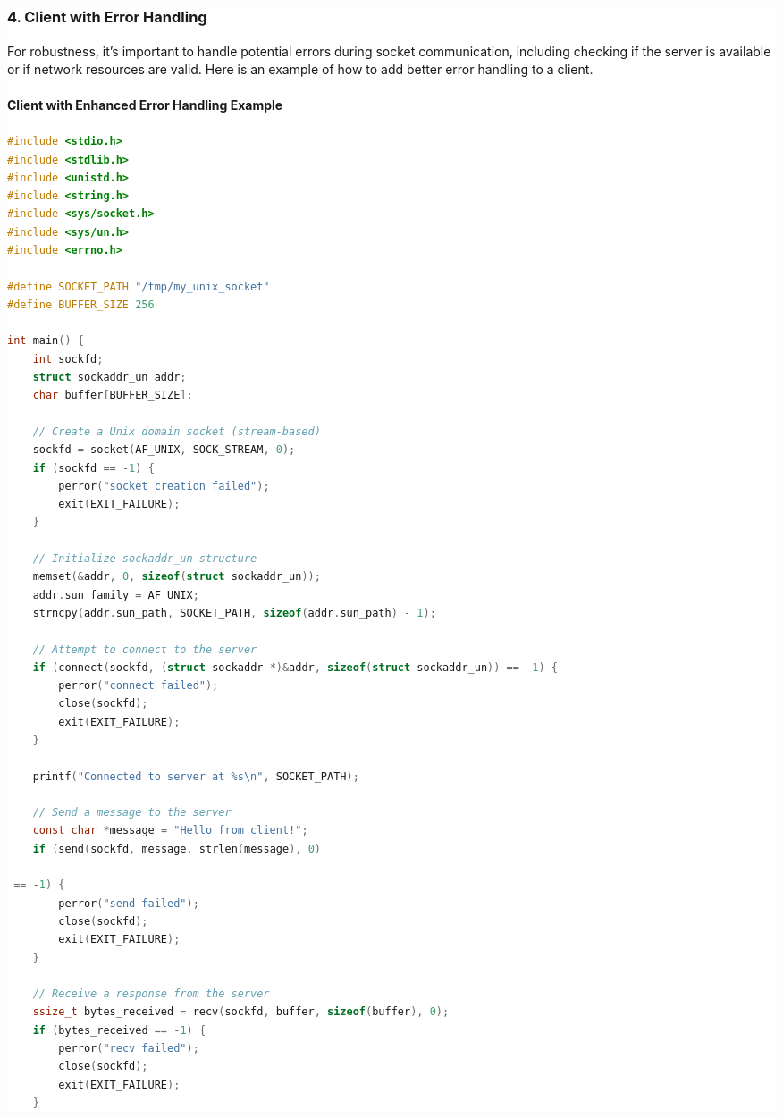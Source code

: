 
### **4. Client with Error Handling**

For robustness, it’s important to handle potential errors during socket communication, including checking if the server is available or if network resources are valid. Here is an example of how to add better error handling to a client.

#### **Client with Enhanced Error Handling Example**

```c
#include <stdio.h>
#include <stdlib.h>
#include <unistd.h>
#include <string.h>
#include <sys/socket.h>
#include <sys/un.h>
#include <errno.h>

#define SOCKET_PATH "/tmp/my_unix_socket"
#define BUFFER_SIZE 256

int main() {
    int sockfd;
    struct sockaddr_un addr;
    char buffer[BUFFER_SIZE];

    // Create a Unix domain socket (stream-based)
    sockfd = socket(AF_UNIX, SOCK_STREAM, 0);
    if (sockfd == -1) {
        perror("socket creation failed");
        exit(EXIT_FAILURE);
    }

    // Initialize sockaddr_un structure
    memset(&addr, 0, sizeof(struct sockaddr_un));
    addr.sun_family = AF_UNIX;
    strncpy(addr.sun_path, SOCKET_PATH, sizeof(addr.sun_path) - 1);

    // Attempt to connect to the server
    if (connect(sockfd, (struct sockaddr *)&addr, sizeof(struct sockaddr_un)) == -1) {
        perror("connect failed");
        close(sockfd);
        exit(EXIT_FAILURE);
    }

    printf("Connected to server at %s\n", SOCKET_PATH);

    // Send a message to the server
    const char *message = "Hello from client!";
    if (send(sockfd, message, strlen(message), 0)

 == -1) {
        perror("send failed");
        close(sockfd);
        exit(EXIT_FAILURE);
    }

    // Receive a response from the server
    ssize_t bytes_received = recv(sockfd, buffer, sizeof(buffer), 0);
    if (bytes_received == -1) {
        perror("recv failed");
        close(sockfd);
        exit(EXIT_FAILURE);
    }
```